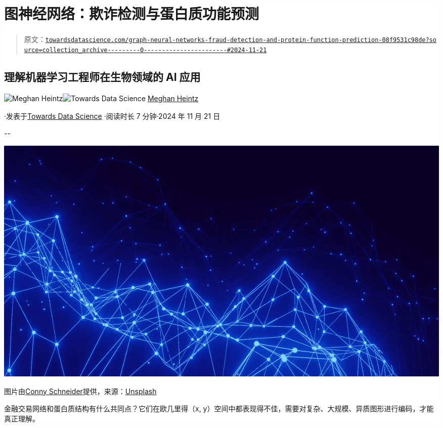 # 图神经网络：欺诈检测与蛋白质功能预测

> 原文：[`towardsdatascience.com/graph-neural-networks-fraud-detection-and-protein-function-prediction-08f9531c98de?source=collection_archive---------0-----------------------#2024-11-21`](https://towardsdatascience.com/graph-neural-networks-fraud-detection-and-protein-function-prediction-08f9531c98de?source=collection_archive---------0-----------------------#2024-11-21)

## 理解机器学习工程师在生物领域的 AI 应用

[](https://medium.com/@meghanheintz?source=post_page---byline--08f9531c98de--------------------------------)![Meghan Heintz](https://medium.com/@meghanheintz?source=post_page---byline--08f9531c98de--------------------------------)[](https://towardsdatascience.com/?source=post_page---byline--08f9531c98de--------------------------------)![Towards Data Science](https://towardsdatascience.com/?source=post_page---byline--08f9531c98de--------------------------------) [Meghan Heintz](https://medium.com/@meghanheintz?source=post_page---byline--08f9531c98de--------------------------------)

·发表于[Towards Data Science](https://towardsdatascience.com/?source=post_page---byline--08f9531c98de--------------------------------) ·阅读时长 7 分钟·2024 年 11 月 21 日

--

![](img/e56db49516d0f5fd8f3f3c247711da18.png)

图片由[Conny Schneider](https://unsplash.com/@choys_?utm_content=creditCopyText&utm_medium=referral&utm_source=unsplash)提供，来源：[Unsplash](https://unsplash.com/photos/a-blue-background-with-lines-and-dots-xuTJZ7uD7PI?utm_content=creditCopyText&utm_medium=referral&utm_source=unsplash)

金融交易网络和蛋白质结构有什么共同点？它们在欧几里得（x, y）空间中都表现得不佳，需要对复杂、大规模、异质图形进行编码，才能真正理解。
